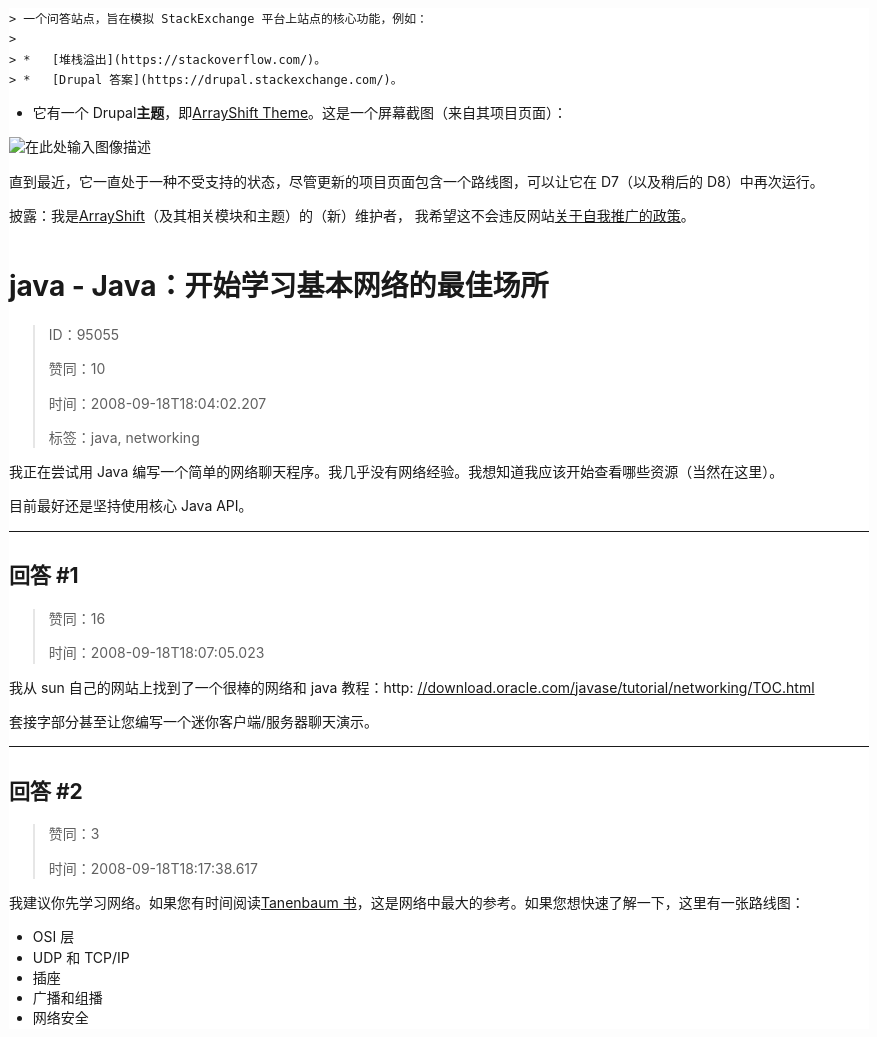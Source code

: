     > 一个问答站点，旨在模拟 StackExchange 平台上站点的核心功能，例如：
    > 
    > *   [堆栈溢出](https://stackoverflow.com/)。
    > *   [Drupal 答案](https://drupal.stackexchange.com/)。

*   它有一个 Drupal**主题**，即[ArrayShift Theme](https://www.drupal.org/project/as_theme)。这是一个屏幕截图（来自其项目页面）：

![在此处输入图像描述](https://i.stack.imgur.com/hjjn9.png)

直到最近，它一直处于一种不受支持的状态，尽管更新的项目页面包含一个路线图，可以让它在 D7（以及稍后的 D8）中再次运行。

披露：我是[ArrayShift](https://www.drupal.org/project/arrayshift)（及其相关模块和主题）的（新）维护者，
我希望这不会违反网站[关于自我推广的政策](https://drupal.stackexchange.com/faq#promotion)。

# java - Java：开始学习基本网络的最佳场所

> ID：95055
> 
> 赞同：10
> 
> 时间：2008-09-18T18:04:02.207
> 
> 标签：java, networking

我正在尝试用 Java 编写一个简单的网络聊天程序。我几乎没有网络经验。我想知道我应该开始查看哪些资源（当然在这里）。

目前最好还是坚持使用核心 Java API。

* * *

## 回答 #1

> 赞同：16
> 
> 时间：2008-09-18T18:07:05.023

我从 sun 自己的网站上找到了一个很棒的网络和 java 教程：http: [//download.oracle.com/javase/tutorial/networking/TOC.html](http://download.oracle.com/javase/tutorial/networking/TOC.html)

套接字部分甚至让您编写一个迷你客户端/服务器聊天演示。

* * *

## 回答 #2

> 赞同：3
> 
> 时间：2008-09-18T18:17:38.617

我建议你先学习网络。如果您有时间阅读[Tanenbaum 书](https://rads.stackoverflow.com/amzn/click/com/0133499456)，这是网络中最大的参考。如果您想快速了解一下，这里有一张路线图：

*   OSI 层
*   UDP 和 TCP/IP
*   插座
*   广播和组播
*   网络安全
